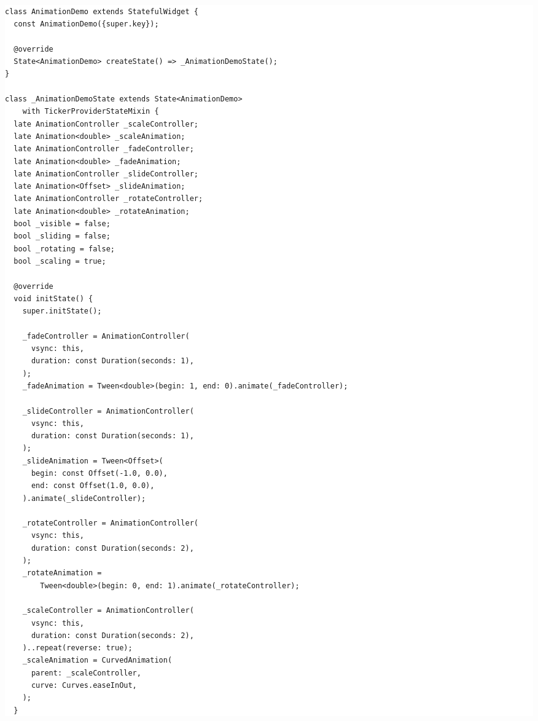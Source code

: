     class AnimationDemo extends StatefulWidget {
      const AnimationDemo({super.key});

      @override
      State<AnimationDemo> createState() => _AnimationDemoState();
    }

    class _AnimationDemoState extends State<AnimationDemo>
        with TickerProviderStateMixin {
      late AnimationController _scaleController;
      late Animation<double> _scaleAnimation;
      late AnimationController _fadeController;
      late Animation<double> _fadeAnimation;
      late AnimationController _slideController;
      late Animation<Offset> _slideAnimation;
      late AnimationController _rotateController;
      late Animation<double> _rotateAnimation;
      bool _visible = false;
      bool _sliding = false;
      bool _rotating = false;
      bool _scaling = true;

      @override
      void initState() {
        super.initState();

        _fadeController = AnimationController(
          vsync: this,
          duration: const Duration(seconds: 1),
        );
        _fadeAnimation = Tween<double>(begin: 1, end: 0).animate(_fadeController);

        _slideController = AnimationController(
          vsync: this,
          duration: const Duration(seconds: 1),
        );
        _slideAnimation = Tween<Offset>(
          begin: const Offset(-1.0, 0.0),
          end: const Offset(1.0, 0.0),
        ).animate(_slideController);

        _rotateController = AnimationController(
          vsync: this,
          duration: const Duration(seconds: 2),
        );
        _rotateAnimation =
            Tween<double>(begin: 0, end: 1).animate(_rotateController);

        _scaleController = AnimationController(
          vsync: this,
          duration: const Duration(seconds: 2),
        )..repeat(reverse: true);
        _scaleAnimation = CurvedAnimation(
          parent: _scaleController,
          curve: Curves.easeInOut,
        );
      }
